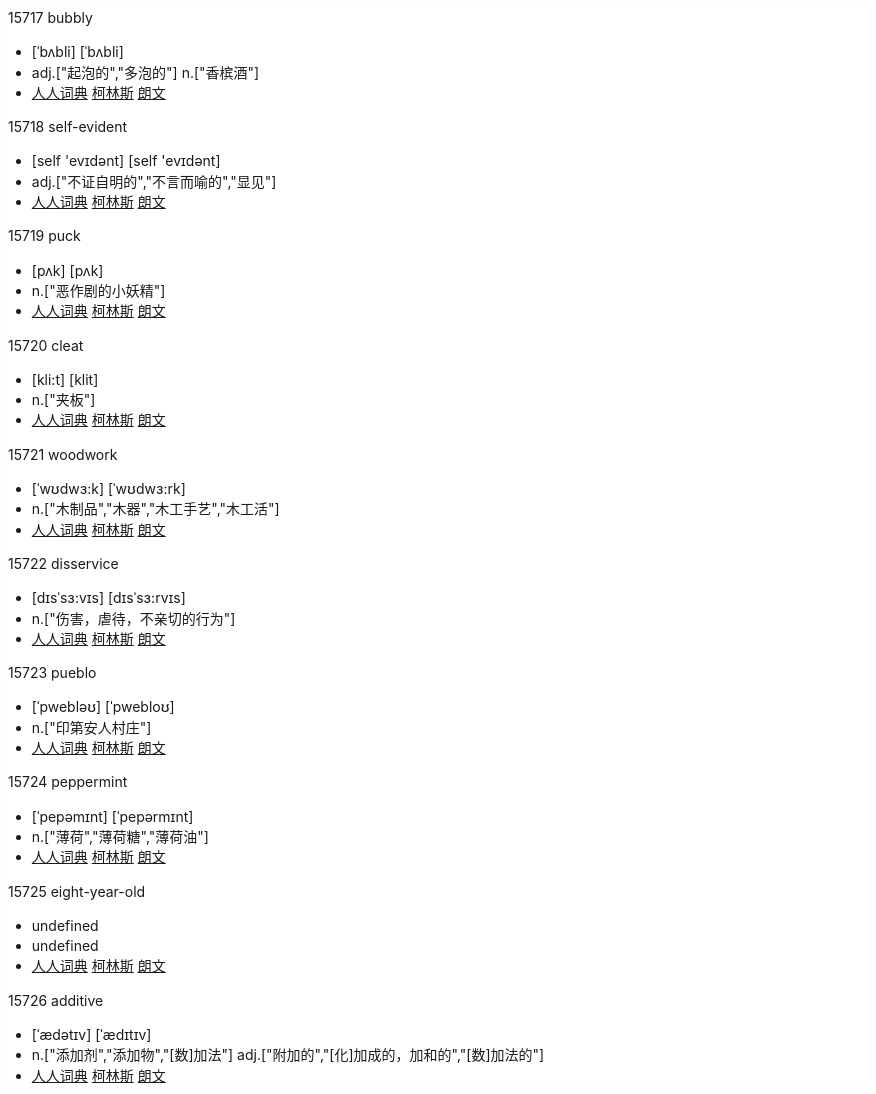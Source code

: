 15717 bubbly 
- [ˈbʌbli]  [ˈbʌbli] 
- adj.["起泡的","多泡的"]  n.["香槟酒"]   
- [人人词典](https://www.91dict.com/words?w=bubbly) [柯林斯](https://www.collinsdictionary.com/zh/dictionary/english/bubbly) [朗文](https://www.ldoceonline.com/dictionary/bubbly) 

15718 self-evident 
- [self 'evɪdənt]  [self 'evɪdənt] 
- adj.["不证自明的","不言而喻的","显见"]   
- [人人词典](https://www.91dict.com/words?w=self-evident) [柯林斯](https://www.collinsdictionary.com/zh/dictionary/english/self-evident) [朗文](https://www.ldoceonline.com/dictionary/self-evident) 

15719 puck 
- [pʌk]  [pʌk] 
- n.["恶作剧的小妖精"]   
- [人人词典](https://www.91dict.com/words?w=puck) [柯林斯](https://www.collinsdictionary.com/zh/dictionary/english/puck) [朗文](https://www.ldoceonline.com/dictionary/puck) 

15720 cleat 
- [kli:t]  [klit] 
- n.["夹板"]   
- [人人词典](https://www.91dict.com/words?w=cleat) [柯林斯](https://www.collinsdictionary.com/zh/dictionary/english/cleat) [朗文](https://www.ldoceonline.com/dictionary/cleat) 

15721 woodwork 
- [ˈwʊdwɜ:k]  [ˈwʊdwɜ:rk] 
- n.["木制品","木器","木工手艺","木工活"]   
- [人人词典](https://www.91dict.com/words?w=woodwork) [柯林斯](https://www.collinsdictionary.com/zh/dictionary/english/woodwork) [朗文](https://www.ldoceonline.com/dictionary/woodwork) 

15722 disservice 
- [dɪsˈsɜ:vɪs]  [dɪsˈsɜ:rvɪs] 
- n.["伤害，虐待，不亲切的行为"]   
- [人人词典](https://www.91dict.com/words?w=disservice) [柯林斯](https://www.collinsdictionary.com/zh/dictionary/english/disservice) [朗文](https://www.ldoceonline.com/dictionary/disservice) 

15723 pueblo 
- [ˈpwebləʊ]  [ˈpwebloʊ] 
- n.["印第安人村庄"]   
- [人人词典](https://www.91dict.com/words?w=pueblo) [柯林斯](https://www.collinsdictionary.com/zh/dictionary/english/pueblo) [朗文](https://www.ldoceonline.com/dictionary/pueblo) 

15724 peppermint 
- [ˈpepəmɪnt]  [ˈpepərmɪnt] 
- n.["薄荷","薄荷糖","薄荷油"]   
- [人人词典](https://www.91dict.com/words?w=peppermint) [柯林斯](https://www.collinsdictionary.com/zh/dictionary/english/peppermint) [朗文](https://www.ldoceonline.com/dictionary/peppermint) 

15725 eight-year-old 
- undefined 
- undefined 
- [人人词典](https://www.91dict.com/words?w=eight-year-old) [柯林斯](https://www.collinsdictionary.com/zh/dictionary/english/eight-year-old) [朗文](https://www.ldoceonline.com/dictionary/eight-year-old) 

15726 additive 
- [ˈædətɪv]  [ˈædɪtɪv] 
- n.["添加剂","添加物","[数]加法"]  adj.["附加的","[化]加成的，加和的","[数]加法的"]   
- [人人词典](https://www.91dict.com/words?w=additive) [柯林斯](https://www.collinsdictionary.com/zh/dictionary/english/additive) [朗文](https://www.ldoceonline.com/dictionary/additive) 
